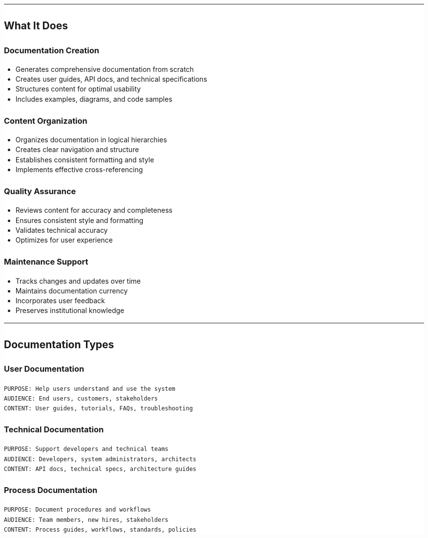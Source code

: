 
---

## What It Does

### Documentation Creation
- Generates comprehensive documentation from scratch
- Creates user guides, API docs, and technical specifications
- Structures content for optimal usability
- Includes examples, diagrams, and code samples

### Content Organization
- Organizes documentation in logical hierarchies
- Creates clear navigation and structure
- Establishes consistent formatting and style
- Implements effective cross-referencing

### Quality Assurance
- Reviews content for accuracy and completeness
- Ensures consistent style and formatting
- Validates technical accuracy
- Optimizes for user experience

### Maintenance Support
- Tracks changes and updates over time
- Maintains documentation currency
- Incorporates user feedback
- Preserves institutional knowledge

---

## Documentation Types

### User Documentation
```
PURPOSE: Help users understand and use the system
AUDIENCE: End users, customers, stakeholders
CONTENT: User guides, tutorials, FAQs, troubleshooting
```

### Technical Documentation
```
PURPOSE: Support developers and technical teams
AUDIENCE: Developers, system administrators, architects
CONTENT: API docs, technical specs, architecture guides
```

### Process Documentation
```
PURPOSE: Document procedures and workflows
AUDIENCE: Team members, new hires, stakeholders
CONTENT: Process guides, workflows, standards, policies
```
